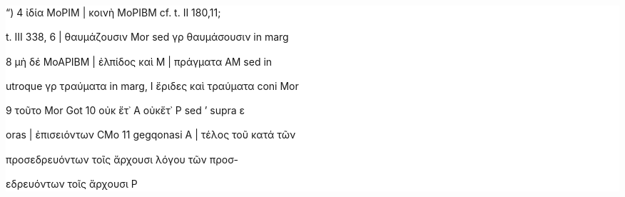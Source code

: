 “) 4 ἰδία MoPIM | κοινὴ MoPIBM cf. t. II 180,11;

t. III 338, 6 | θαυμάζουσιν Mor sed γρ θαυμάσουσιν in marg

8 μὴ δέ MoAPIBM | ἐλπίδος καὶ Μ | πράγματα ΑΜ sed in

utroque γρ τραύματα in marg, I ἔριδες καὶ τραύματα coni Mor</note>

<note type="footnote">9 τοῦτο Mor Got 10 οὐκ ἔτ᾿ Α οὐκἔτ᾿ Ρ sed ’ supra ε

oras | ἐπισειόντων CMo 11 gegqonasi Α | τέλος τοῦ κατά τῶν

προσεδρευόντων τοῖς ἄρχουσι λόγου τῶν προσ-

εδρευόντων τοῖς ἄρχουσι Ρ</note>

